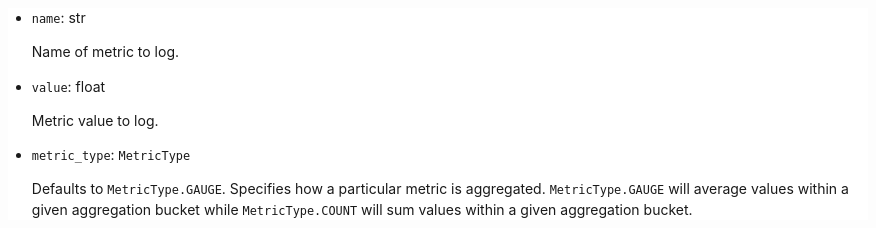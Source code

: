 - `name`: str

    Name of metric to log.

- `value`: float

    Metric value to log.

- `metric_type`: `MetricType`

    Defaults to `MetricType.GAUGE`. Specifies how a particular metric is
    aggregated. `MetricType.GAUGE` will average values within a given
    aggregation bucket while `MetricType.COUNT` will sum values within a given
    aggregation bucket.
